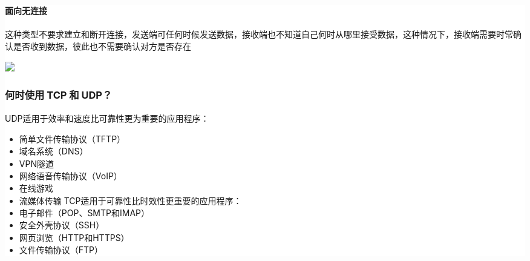 #### 面向无连接
这种类型不要求建立和断开连接，发送端可任何时候发送数据，接收端也不知道自己何时从哪里接受数据，这种情况下，接收端需要时常确认是否收到数据，彼此也不需要确认对方是否存在

<img src="ttps://github.com/zygg1512/myBlog/raw/master/images/计算机网络/面向无连接.png" height="200px" />


### 何时使用 TCP 和 UDP？
UDP适用于效率和速度比可靠性更为重要的应用程序：
- 简单文件传输协议（TFTP）
- 域名系统（DNS）
- VPN隧道
- 网络语音传输协议（VoIP）
- 在线游戏
- 流媒体传输
TCP适用于可靠性比时效性更重要的应用程序：
- 电子邮件（POP、SMTP和IMAP）
- 安全外壳协议（SSH）
- 网页浏览（HTTP和HTTPS）
- 文件传输协议（FTP）